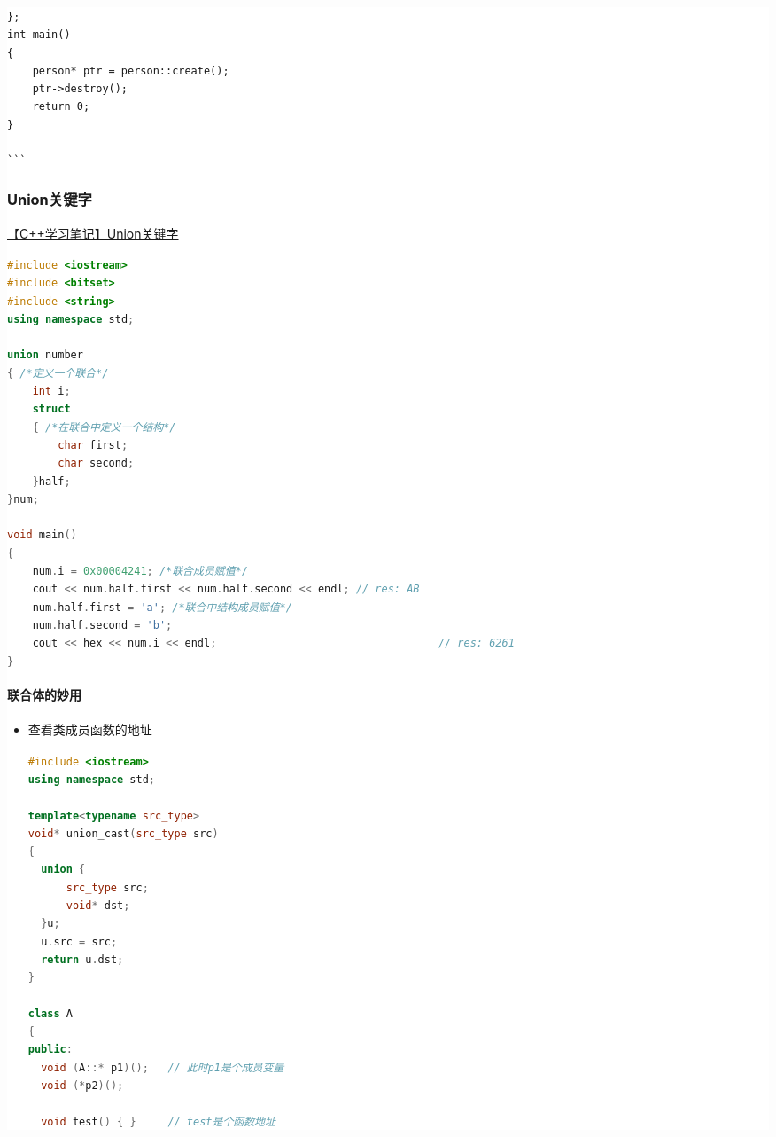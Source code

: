     };
    int main()
    {
    	person* ptr = person::create();
    	ptr->destroy();
    	return 0;
    }
    
    ```

### Union关键字

[【C++学习笔记】Union关键字](https://www.cnblogs.com/yyehl/p/6652928.html)

```c++
#include <iostream>
#include <bitset>
#include <string>
using namespace std;

union number
{ /*定义一个联合*/
	int i;
	struct
	{ /*在联合中定义一个结构*/
		char first;
		char second;
	}half;
}num;

void main()
{
	num.i = 0x00004241; /*联合成员赋值*/
	cout << num.half.first << num.half.second << endl; // res: AB
	num.half.first = 'a'; /*联合中结构成员赋值*/
	num.half.second = 'b';
	cout << hex << num.i << endl;									// res: 6261
}
```

#### 联合体的妙用

- 查看类成员函数的地址

  ```c++
  #include <iostream>
  using namespace std;
  
  template<typename src_type>
  void* union_cast(src_type src)
  {
  	union {
  		src_type src;
  		void* dst;
  	}u;
  	u.src = src;
  	return u.dst;
  }
  
  class A
  {
  public:
  	void (A::* p1)();	// 此时p1是个成员变量
  	void (*p2)();
  
  	void test() { }		// test是个函数地址
  ```